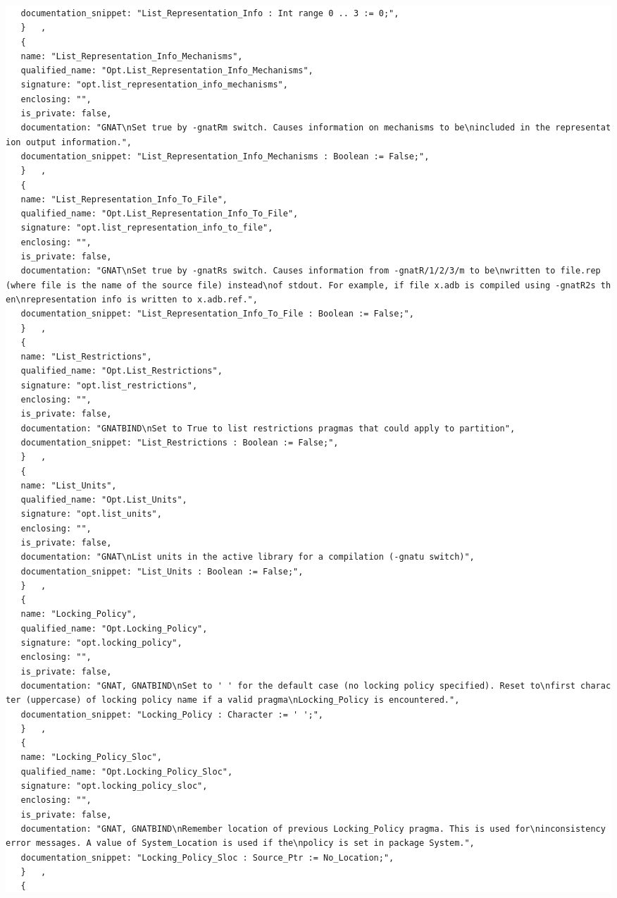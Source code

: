        documentation_snippet: "List_Representation_Info : Int range 0 .. 3 := 0;",
       }   ,
       {
       name: "List_Representation_Info_Mechanisms",
       qualified_name: "Opt.List_Representation_Info_Mechanisms",
       signature: "opt.list_representation_info_mechanisms",
       enclosing: "",
       is_private: false,
       documentation: "GNAT\nSet true by -gnatRm switch. Causes information on mechanisms to be\nincluded in the representation output information.",
       documentation_snippet: "List_Representation_Info_Mechanisms : Boolean := False;",
       }   ,
       {
       name: "List_Representation_Info_To_File",
       qualified_name: "Opt.List_Representation_Info_To_File",
       signature: "opt.list_representation_info_to_file",
       enclosing: "",
       is_private: false,
       documentation: "GNAT\nSet true by -gnatRs switch. Causes information from -gnatR/1/2/3/m to be\nwritten to file.rep (where file is the name of the source file) instead\nof stdout. For example, if file x.adb is compiled using -gnatR2s then\nrepresentation info is written to x.adb.ref.",
       documentation_snippet: "List_Representation_Info_To_File : Boolean := False;",
       }   ,
       {
       name: "List_Restrictions",
       qualified_name: "Opt.List_Restrictions",
       signature: "opt.list_restrictions",
       enclosing: "",
       is_private: false,
       documentation: "GNATBIND\nSet to True to list restrictions pragmas that could apply to partition",
       documentation_snippet: "List_Restrictions : Boolean := False;",
       }   ,
       {
       name: "List_Units",
       qualified_name: "Opt.List_Units",
       signature: "opt.list_units",
       enclosing: "",
       is_private: false,
       documentation: "GNAT\nList units in the active library for a compilation (-gnatu switch)",
       documentation_snippet: "List_Units : Boolean := False;",
       }   ,
       {
       name: "Locking_Policy",
       qualified_name: "Opt.Locking_Policy",
       signature: "opt.locking_policy",
       enclosing: "",
       is_private: false,
       documentation: "GNAT, GNATBIND\nSet to ' ' for the default case (no locking policy specified). Reset to\nfirst character (uppercase) of locking policy name if a valid pragma\nLocking_Policy is encountered.",
       documentation_snippet: "Locking_Policy : Character := ' ';",
       }   ,
       {
       name: "Locking_Policy_Sloc",
       qualified_name: "Opt.Locking_Policy_Sloc",
       signature: "opt.locking_policy_sloc",
       enclosing: "",
       is_private: false,
       documentation: "GNAT, GNATBIND\nRemember location of previous Locking_Policy pragma. This is used for\ninconsistency error messages. A value of System_Location is used if the\npolicy is set in package System.",
       documentation_snippet: "Locking_Policy_Sloc : Source_Ptr := No_Location;",
       }   ,
       {